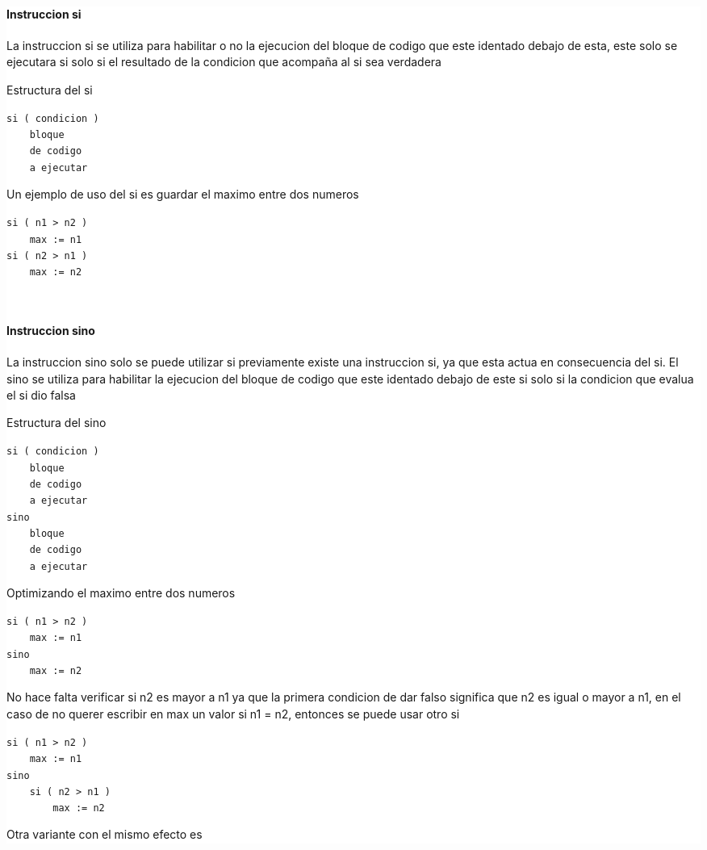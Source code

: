 #### Instruccion si

La instruccion si se utiliza para habilitar o no la ejecucion del bloque de codigo que este identado debajo de esta, este solo se ejecutara si solo si el resultado de la condicion que acompaña al si sea verdadera

Estructura del si

    si ( condicion )
        bloque
        de codigo
        a ejecutar

Un ejemplo de uso del si es guardar el maximo entre dos numeros

    si ( n1 > n2 )
        max := n1
    si ( n2 > n1 )
        max := n2

<br>

#### Instruccion sino

La instruccion sino solo se puede utilizar si previamente existe una instruccion si, ya que esta actua en consecuencia del si. El sino se utiliza para habilitar la ejecucion del bloque de codigo que este identado debajo de este si solo si la condicion que evalua el si dio falsa

Estructura del sino

    si ( condicion )
        bloque
        de codigo
        a ejecutar
    sino
        bloque
        de codigo
        a ejecutar

Optimizando el maximo entre dos numeros

    si ( n1 > n2 )
        max := n1
    sino
        max := n2

No hace falta verificar si n2 es mayor a n1 ya que la primera condicion de dar falso significa que n2 es igual o mayor a n1, en el caso de no querer escribir en max un valor si n1 = n2, entonces se puede usar otro si

    si ( n1 > n2 )
        max := n1
    sino
        si ( n2 > n1 )
            max := n2

Otra variante con el mismo efecto es
